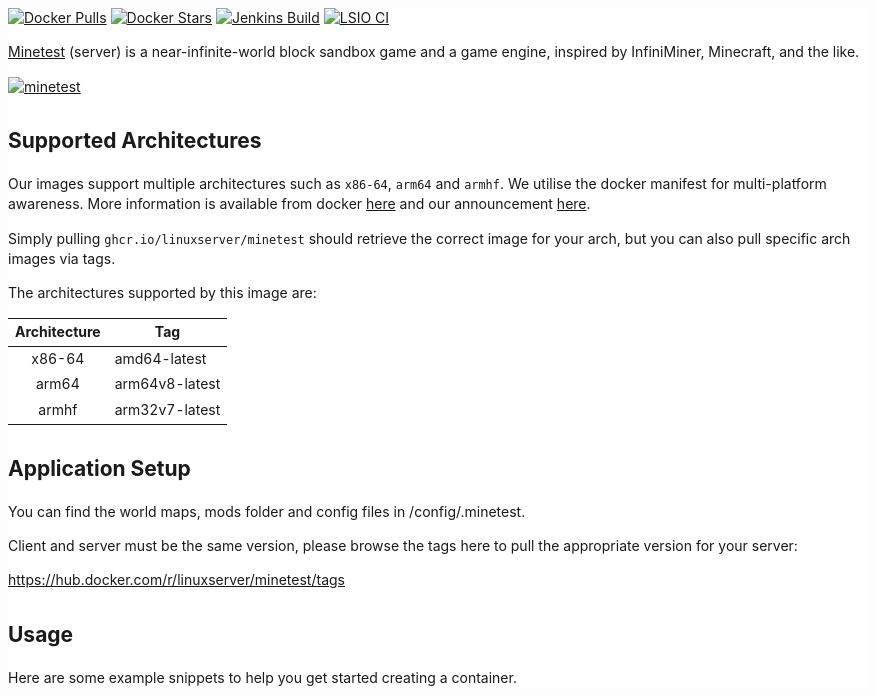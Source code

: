 [![Docker Pulls](https://img.shields.io/docker/pulls/linuxserver/minetest.svg?color=94398d&labelColor=555555&logoColor=ffffff&style=for-the-badge&label=pulls&logo=docker)](https://hub.docker.com/r/linuxserver/minetest)
[![Docker Stars](https://img.shields.io/docker/stars/linuxserver/minetest.svg?color=94398d&labelColor=555555&logoColor=ffffff&style=for-the-badge&label=stars&logo=docker)](https://hub.docker.com/r/linuxserver/minetest)
[![Jenkins Build](https://img.shields.io/jenkins/build?labelColor=555555&logoColor=ffffff&style=for-the-badge&jobUrl=https%3A%2F%2Fci.linuxserver.io%2Fjob%2FDocker-Pipeline-Builders%2Fjob%2Fdocker-minetest%2Fjob%2Fmaster%2F&logo=jenkins)](https://ci.linuxserver.io/job/Docker-Pipeline-Builders/job/docker-minetest/job/master/)
[![LSIO CI](https://img.shields.io/badge/dynamic/yaml?color=94398d&labelColor=555555&logoColor=ffffff&style=for-the-badge&label=CI&query=CI&url=https%3A%2F%2Fci-tests.linuxserver.io%2Flinuxserver%2Fminetest%2Flatest%2Fci-status.yml)](https://ci-tests.linuxserver.io/linuxserver/minetest/latest/index.html)

[Minetest](http://www.minetest.net/) (server) is a near-infinite-world block sandbox game and a game engine, inspired by InfiniMiner, Minecraft, and the like.

[![minetest](https://raw.githubusercontent.com/linuxserver/beta-templates/master/lsiodev/img/minetest-icon.png)](http://www.minetest.net/)

## Supported Architectures

Our images support multiple architectures such as `x86-64`, `arm64` and `armhf`. We utilise the docker manifest for multi-platform awareness. More information is available from docker [here](https://github.com/docker/distribution/blob/master/docs/spec/manifest-v2-2.md#manifest-list) and our announcement [here](https://blog.linuxserver.io/2019/02/21/the-lsio-pipeline-project/).

Simply pulling `ghcr.io/linuxserver/minetest` should retrieve the correct image for your arch, but you can also pull specific arch images via tags.

The architectures supported by this image are:

| Architecture | Tag |
| :----: | --- |
| x86-64 | amd64-latest |
| arm64 | arm64v8-latest |
| armhf | arm32v7-latest |

## Application Setup

You can find the world maps, mods folder and config files in /config/.minetest.

Client and server must be the same version, please browse the tags here to pull the appropriate version for your server:

https://hub.docker.com/r/linuxserver/minetest/tags

## Usage

Here are some example snippets to help you get started creating a container.

